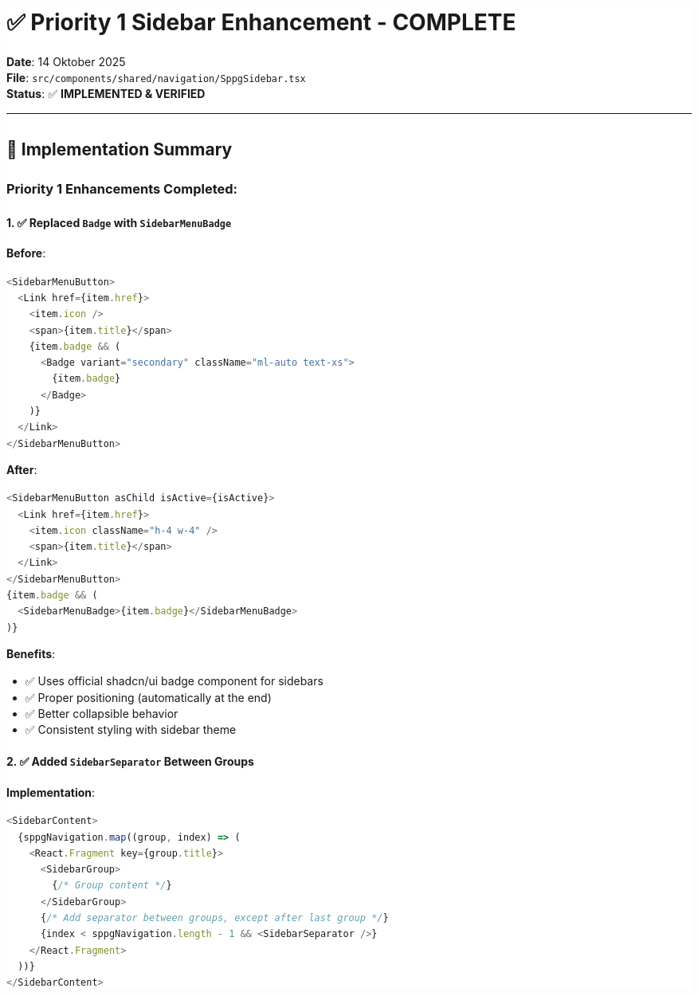 # ✅ Priority 1 Sidebar Enhancement - COMPLETE

**Date**: 14 Oktober 2025  
**File**: `src/components/shared/navigation/SppgSidebar.tsx`  
**Status**: ✅ **IMPLEMENTED & VERIFIED**

---

## 🎯 Implementation Summary

### Priority 1 Enhancements Completed:

#### 1. ✅ Replaced `Badge` with `SidebarMenuBadge`
**Before**:
```typescript
<SidebarMenuButton>
  <Link href={item.href}>
    <item.icon />
    <span>{item.title}</span>
    {item.badge && (
      <Badge variant="secondary" className="ml-auto text-xs">
        {item.badge}
      </Badge>
    )}
  </Link>
</SidebarMenuButton>
```

**After**:
```typescript
<SidebarMenuButton asChild isActive={isActive}>
  <Link href={item.href}>
    <item.icon className="h-4 w-4" />
    <span>{item.title}</span>
  </Link>
</SidebarMenuButton>
{item.badge && (
  <SidebarMenuBadge>{item.badge}</SidebarMenuBadge>
)}
```

**Benefits**:
- ✅ Uses official shadcn/ui badge component for sidebars
- ✅ Proper positioning (automatically at the end)
- ✅ Better collapsible behavior
- ✅ Consistent styling with sidebar theme

#### 2. ✅ Added `SidebarSeparator` Between Groups
**Implementation**:
```typescript
<SidebarContent>
  {sppgNavigation.map((group, index) => (
    <React.Fragment key={group.title}>
      <SidebarGroup>
        {/* Group content */}
      </SidebarGroup>
      {/* Add separator between groups, except after last group */}
      {index < sppgNavigation.length - 1 && <SidebarSeparator />}
    </React.Fragment>
  ))}
</SidebarContent>
```
